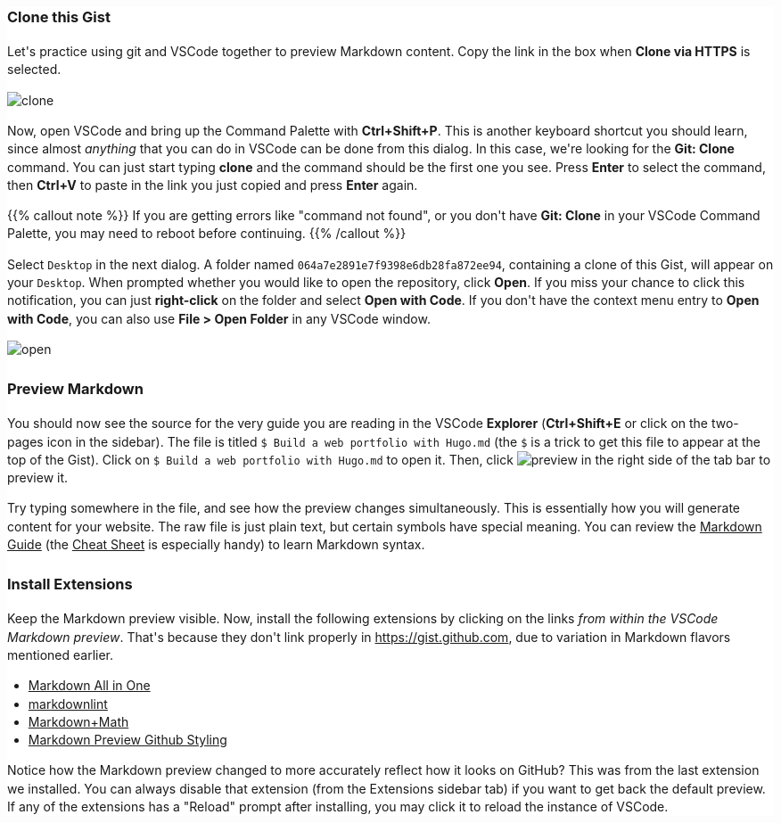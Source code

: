 ### Clone this Gist

Let's practice using git and VSCode together to preview Markdown content. Copy the link in the box when **Clone via HTTPS** is selected.

![clone](https://gist.githubusercontent.com/blakeNaccarato/064a7e2891e7f9398e6db28fa872ee94/raw/clone.png)

Now, open VSCode and bring up the Command Palette with **Ctrl+Shift+P**. This is another keyboard shortcut you should learn, since almost *anything* that you can do in VSCode can be done from this dialog. In this case, we're looking for the **Git: Clone** command. You can just start typing **clone** and the command should be the first one you see. Press **Enter** to select the  command, then **Ctrl+V** to paste in the link you just copied and press **Enter** again.

{{% callout note %}}
If you are getting errors like "command not found", or you don't have **Git: Clone** in your VSCode Command Palette, you may need to reboot before continuing.
{{% /callout %}}

Select `Desktop` in the next dialog. A folder named `064a7e2891e7f9398e6db28fa872ee94`, containing a clone of this Gist, will appear on your `Desktop`. When prompted whether you would like to open the repository, click **Open**. If you miss your chance to click this notification, you can just **right-click** on the folder and select **Open with Code**. If you don't have the context menu entry to **Open with Code**, you can also use **File > Open Folder** in any VSCode window.

![open](https://gist.githubusercontent.com/blakeNaccarato/064a7e2891e7f9398e6db28fa872ee94/raw/open.png)

### Preview Markdown

You should now see the source for the very guide you are reading in the VSCode **Explorer** (**Ctrl+Shift+E** or click on the two-pages icon in the sidebar). The file is titled `$ Build a web portfolio with Hugo.md` (the `$` is a trick to get this file to appear at the top of the Gist). Click on `$ Build a web portfolio with Hugo.md` to open it. Then, click ![preview] in the right side of the tab bar to preview it.

Try typing somewhere in the file, and see how the preview changes simultaneously. This is essentially how you will generate content for your website. The raw file is just plain text, but certain symbols have special meaning. You can review the [Markdown Guide] (the [Cheat Sheet] is especially handy) to learn Markdown syntax.


[Markdown Guide]: https://www.markdownguide.org/
[Cheat Sheet]: https://www.markdownguide.org/cheat-sheet/

### Install Extensions

Keep the Markdown preview visible. Now, install the following extensions by clicking on the links *from within the VSCode Markdown preview*. That's because they don't link properly in <https://gist.github.com>, due to variation in Markdown flavors mentioned earlier.

- [Markdown All in One](vscode:extension/yzhang.markdown-all-in-one)
- [markdownlint](vscode:extension/DavidAnson.vscode-markdownlint)
- [Markdown+Math](vscode:extension/goessner.mdmath)
- [Markdown Preview Github Styling](vscode:extension/bierner.markdown-preview-github-styles)

Notice how the Markdown preview changed to more accurately reflect how it looks on GitHub? This was from the last extension we installed. You can always disable that extension (from the Extensions sidebar tab) if you want to get back the default preview. If any of the extensions has a "Reload" prompt after installing, you may click it to reload the instance of VSCode.


[PowerShell releases]: https://github.com/PowerShell/PowerShell/releases
[Download and install VSCode]: https://code.visualstudio.com/
[settings]: https://gist.githubusercontent.com/blakeNaccarato/064a7e2891e7f9398e6db28fa872ee94/raw/settings.png
[settings.json]: https://gist.github.com/blakeNaccarato/064a7e2891e7f9398e6db28fa872ee94#file-settings-json
[Download and install git]: https://git-scm.com/downloads
[preview]: https://gist.githubusercontent.com/blakeNaccarato/064a7e2891e7f9398e6db28fa872ee94/raw/preview.png
[Hugo Extended]: https://github.com/gohugoio/hugo/releases
[Download and install Go]: https://golang.org/doc/install
[Hugo Academic theme]: https://github.com/wowchemy/starter-academic
[Front Matter]: https://gohugo.io/content-management/front-matter/
[Wowchemy Academic theme documentation]: https://wowchemy.com/docs/page-builder/